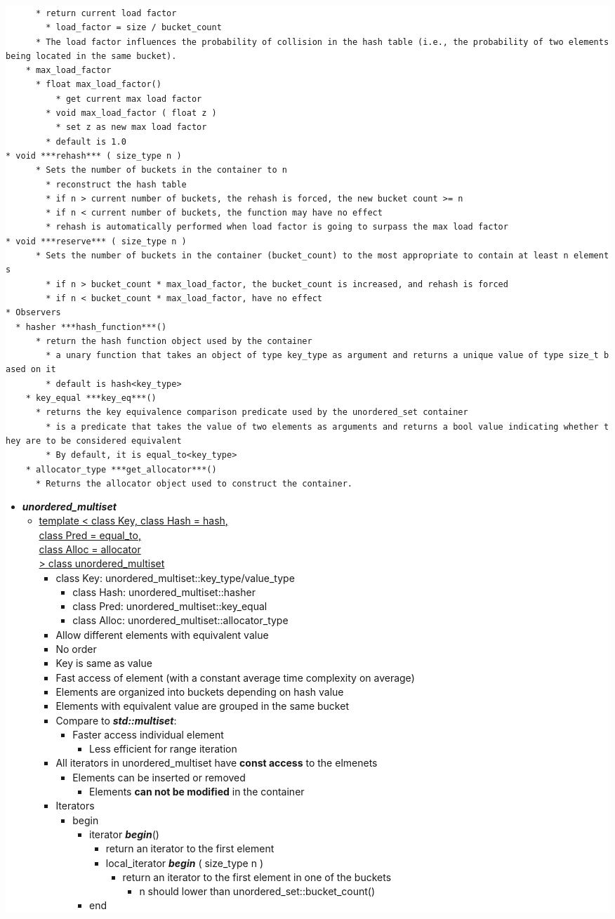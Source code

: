 		  * return current load factor
			* load_factor = size / bucket_count
		  * The load factor influences the probability of collision in the hash table (i.e., the probability of two elements being located in the same bucket). 
		* max_load_factor
		  * float max_load_factor()
			  * get current max load factor
			* void max_load_factor ( float z )
			  * set z as new max load factor
			* default is 1.0
    * void ***rehash*** ( size_type n )
		  * Sets the number of buckets in the container to n
			* reconstruct the hash table
			* if n > current number of buckets, the rehash is forced, the new bucket count >= n
			* if n < current number of buckets, the function may have no effect
			* rehash is automatically performed when load factor is going to surpass the max load factor
    * void ***reserve*** ( size_type n )
		  * Sets the number of buckets in the container (bucket_count) to the most appropriate to contain at least n elements
			* if n > bucket_count * max_load_factor, the bucket_count is increased, and rehash is forced
			* if n < bucket_count * max_load_factor, have no effect
	* Observers
	  * hasher ***hash_function***()
		  * return the hash function object used by the container
			* a unary function that takes an object of type key_type as argument and returns a unique value of type size_t based on it
			* default is hash<key_type>
		* key_equal ***key_eq***()
		  * returns the key equivalence comparison predicate used by the unordered_set container
			* is a predicate that takes the value of two elements as arguments and returns a bool value indicating whether they are to be considered equivalent
			* By default, it is equal_to<key_type>
		* allocator_type ***get_allocator***()
		  * Returns the allocator object used to construct the container.		
* ***unordered_multiset***
  * [template < class Key,
           class Hash = hash<Key>,           
           class Pred = equal_to<Key>,       
           class Alloc = allocator<Key>      
           > class unordered_multiset](http://www.cplusplus.com/reference/unordered_set/unordered_multiset/)
	  * class Key:   unordered_multiset::key_type/value_type
		* class Hash:  unordered_multiset::hasher
		* class Pred:  unordered_multiset::key_equal
		* class Alloc: unordered_multiset::allocator_type
	* Allow different elements with equivalent value
	* No order
	* Key is same as value
	* Fast access of element (with a constant average time complexity on average)
	* Elements are organized into buckets depending on hash value
	* Elements with equivalent value are grouped in the same bucket
	* Compare to ***std::multiset***:
	  * Faster access individual element
		* Less efficient for range iteration
	* All iterators in unordered_multiset have **const access** to the elmenets
	  * Elements can be inserted or removed
		* Elements **can not be modified** in the container
	* Iterators
	  * begin 
		  * iterator ***begin***()
			  * return an iterator to the first element
			* local_iterator ***begin*** ( size_type n )
			  * return an iterator to the first element in one of the buckets
				* n should lower than unordered_set::bucket_count()
		* end